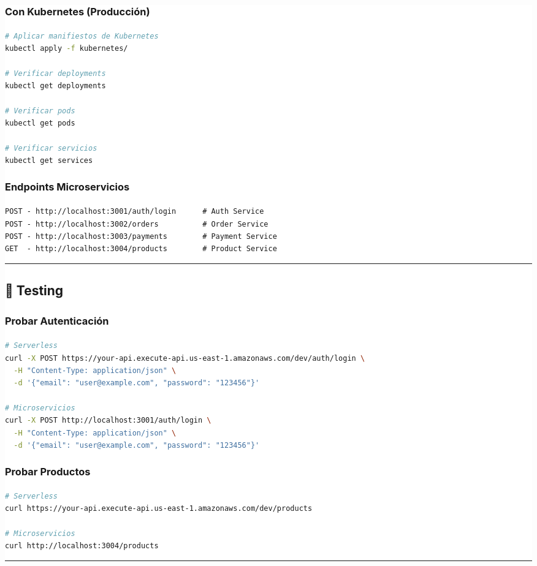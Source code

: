 ### Con Kubernetes (Producción)

```bash
# Aplicar manifiestos de Kubernetes
kubectl apply -f kubernetes/

# Verificar deployments
kubectl get deployments

# Verificar pods
kubectl get pods

# Verificar servicios
kubectl get services
```

### Endpoints Microservicios
```
POST - http://localhost:3001/auth/login      # Auth Service
POST - http://localhost:3002/orders          # Order Service
POST - http://localhost:3003/payments        # Payment Service
GET  - http://localhost:3004/products        # Product Service
```

---

## 🧪 Testing

### Probar Autenticación
```bash
# Serverless
curl -X POST https://your-api.execute-api.us-east-1.amazonaws.com/dev/auth/login \
  -H "Content-Type: application/json" \
  -d '{"email": "user@example.com", "password": "123456"}'

# Microservicios
curl -X POST http://localhost:3001/auth/login \
  -H "Content-Type: application/json" \
  -d '{"email": "user@example.com", "password": "123456"}'
```

### Probar Productos
```bash
# Serverless
curl https://your-api.execute-api.us-east-1.amazonaws.com/dev/products

# Microservicios
curl http://localhost:3004/products
```

---
